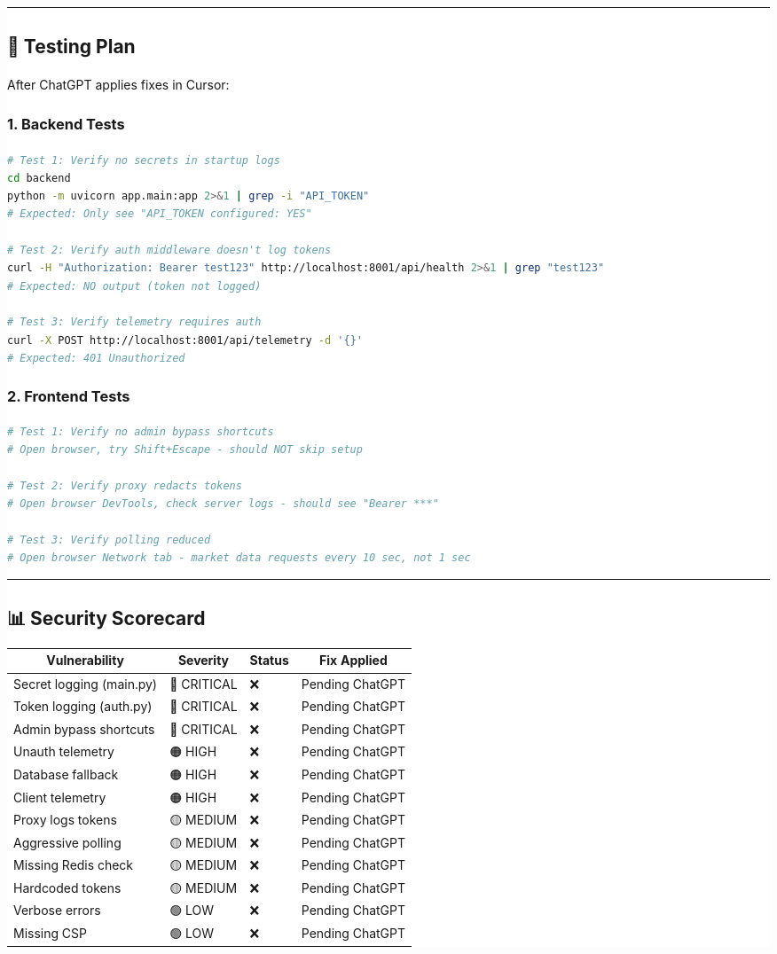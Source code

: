 ```javascript
```

---

## 🧪 **Testing Plan**

After ChatGPT applies fixes in Cursor:

### **1. Backend Tests**
```bash
# Test 1: Verify no secrets in startup logs
cd backend
python -m uvicorn app.main:app 2>&1 | grep -i "API_TOKEN"
# Expected: Only see "API_TOKEN configured: YES"

# Test 2: Verify auth middleware doesn't log tokens
curl -H "Authorization: Bearer test123" http://localhost:8001/api/health 2>&1 | grep "test123"
# Expected: NO output (token not logged)

# Test 3: Verify telemetry requires auth
curl -X POST http://localhost:8001/api/telemetry -d '{}'
# Expected: 401 Unauthorized
```

### **2. Frontend Tests**
```bash
# Test 1: Verify no admin bypass shortcuts
# Open browser, try Shift+Escape - should NOT skip setup

# Test 2: Verify proxy redacts tokens
# Open browser DevTools, check server logs - should see "Bearer ***"

# Test 3: Verify polling reduced
# Open browser Network tab - market data requests every 10 sec, not 1 sec
```

---

## 📊 **Security Scorecard**

| Vulnerability | Severity | Status | Fix Applied |
|--------------|----------|--------|-------------|
| Secret logging (main.py) | 🔴 CRITICAL | ❌ | Pending ChatGPT |
| Token logging (auth.py) | 🔴 CRITICAL | ❌ | Pending ChatGPT |
| Admin bypass shortcuts | 🔴 CRITICAL | ❌ | Pending ChatGPT |
| Unauth telemetry | 🟠 HIGH | ❌ | Pending ChatGPT |
| Database fallback | 🟠 HIGH | ❌ | Pending ChatGPT |
| Client telemetry | 🟠 HIGH | ❌ | Pending ChatGPT |
| Proxy logs tokens | 🟡 MEDIUM | ❌ | Pending ChatGPT |
| Aggressive polling | 🟡 MEDIUM | ❌ | Pending ChatGPT |
| Missing Redis check | 🟡 MEDIUM | ❌ | Pending ChatGPT |
| Hardcoded tokens | 🟡 MEDIUM | ❌ | Pending ChatGPT |
| Verbose errors | 🟢 LOW | ❌ | Pending ChatGPT |
| Missing CSP | 🟢 LOW | ❌ | Pending ChatGPT |
